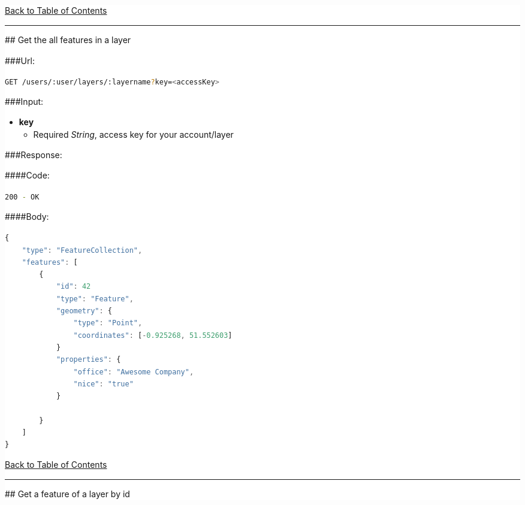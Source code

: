 [Back to Table of Contents](#toc)

---

<div name='get_all_layer_features'></div>
## Get the all features in a layer

###Url:

```bash
GET /users/:user/layers/:layername?key=<accessKey>
```


###Input:
* **key**
  * Required _String_, access key for your account/layer

###Response:

####Code:

```bash
200 - OK
```

####Body:

```javascript
{
    "type": "FeatureCollection",
    "features": [
        {
            "id": 42
            "type": "Feature",
            "geometry": {
                "type": "Point",
                "coordinates": [-0.925268, 51.552603]
            }
            "properties": {
                "office": "Awesome Company",
                "nice": "true"
            }

        }
    ]
}
```

[Back to Table of Contents](#toc)

---

<div name='get_feature'></div>
## Get a feature of a layer by id
